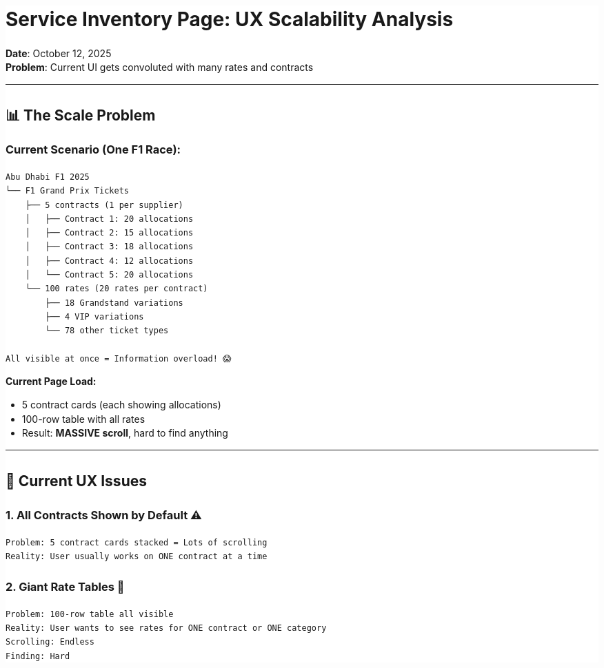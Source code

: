 # Service Inventory Page: UX Scalability Analysis

**Date**: October 12, 2025  
**Problem**: Current UI gets convoluted with many rates and contracts

---

## 📊 **The Scale Problem**

### **Current Scenario (One F1 Race):**
```
Abu Dhabi F1 2025
└── F1 Grand Prix Tickets
    ├── 5 contracts (1 per supplier)
    │   ├── Contract 1: 20 allocations
    │   ├── Contract 2: 15 allocations  
    │   ├── Contract 3: 18 allocations
    │   ├── Contract 4: 12 allocations
    │   └── Contract 5: 20 allocations
    └── 100 rates (20 rates per contract)
        ├── 18 Grandstand variations
        ├── 4 VIP variations
        └── 78 other ticket types

All visible at once = Information overload! 😱
```

**Current Page Load:**
- 5 contract cards (each showing allocations)
- 100-row table with all rates
- Result: **MASSIVE scroll**, hard to find anything

---

## 🚨 **Current UX Issues**

### **1. All Contracts Shown by Default** ⚠️
```
Problem: 5 contract cards stacked = Lots of scrolling
Reality: User usually works on ONE contract at a time
```

### **2. Giant Rate Tables** 🔴
```
Problem: 100-row table all visible
Reality: User wants to see rates for ONE contract or ONE category
Scrolling: Endless
Finding: Hard
```
